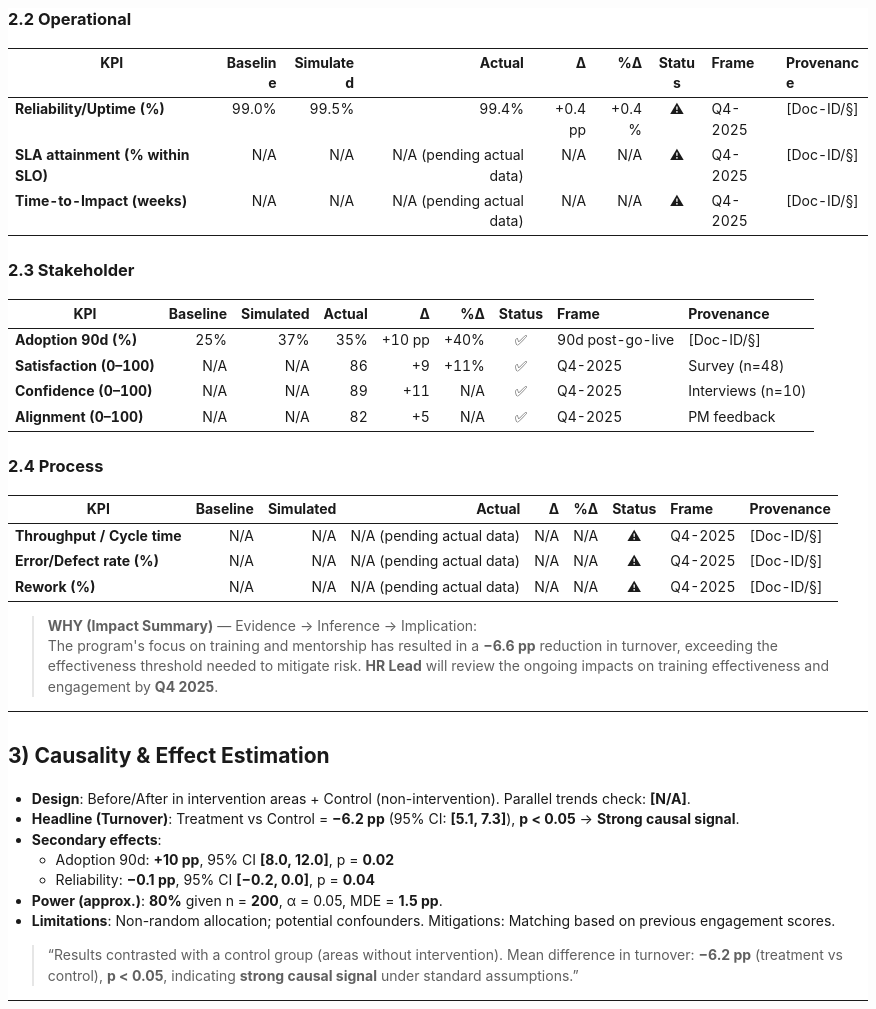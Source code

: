 ### 2.2 Operational
| KPI | Baseline | Simulated | Actual | Δ | %Δ | Status | Frame | Provenance |
|---|---:|---:|---:|---:|---:|:--:|:--|:--|
| **Reliability/Uptime (%)** | 99.0% | 99.5% | 99.4% | +0.4 pp | +0.4% | ⚠️ | Q4-2025 | [Doc-ID/§] |
| **SLA attainment (% within SLO)** | N/A | N/A | N/A (pending actual data) | N/A | N/A | ⚠️ | Q4-2025 | [Doc-ID/§] |
| **Time-to-Impact (weeks)** | N/A | N/A | N/A (pending actual data) | N/A | N/A | ⚠️ | Q4-2025 | [Doc-ID/§] |

### 2.3 Stakeholder
| KPI | Baseline | Simulated | Actual | Δ | %Δ | Status | Frame | Provenance |
|---|---:|---:|---:|---:|---:|:--:|:--|:--|
| **Adoption 90d (%)** | 25% | 37% | 35% | +10 pp | +40% | ✅ | 90d post-go-live | [Doc-ID/§] |
| **Satisfaction (0–100)** | N/A | N/A | 86 | +9 | +11% | ✅ | Q4-2025 | Survey (n=48) |
| **Confidence (0–100)** | N/A | N/A | 89 | +11 | N/A | ✅ | Q4-2025 | Interviews (n=10) |
| **Alignment (0–100)** | N/A | N/A | 82 | +5 | N/A | ✅ | Q4-2025 | PM feedback |

### 2.4 Process
| KPI | Baseline | Simulated | Actual | Δ | %Δ | Status | Frame | Provenance |
|---|---:|---:|---:|---:|---:|:--:|:--|:--|
| **Throughput / Cycle time** | N/A | N/A | N/A (pending actual data) | N/A | N/A | ⚠️ | Q4-2025 | [Doc-ID/§] |
| **Error/Defect rate (%)** | N/A | N/A | N/A (pending actual data) | N/A | N/A | ⚠️ | Q4-2025 | [Doc-ID/§] |
| **Rework (%)** | N/A | N/A | N/A (pending actual data) | N/A | N/A | ⚠️ | Q4-2025 | [Doc-ID/§] |

> **WHY (Impact Summary)** — Evidence → Inference → Implication:  
> The program's focus on training and mentorship has resulted in a **−6.6 pp** reduction in turnover, exceeding the effectiveness threshold needed to mitigate risk. **HR Lead** will review the ongoing impacts on training effectiveness and engagement by **Q4 2025**.

---

## 3) Causality & Effect Estimation
- **Design**: Before/After in intervention areas + Control (non-intervention). Parallel trends check: **[N/A]**.
- **Headline (Turnover)**: Treatment vs Control = **−6.2 pp** (95% CI: **[5.1, 7.3]**), **p < 0.05** → **Strong causal signal**.
- **Secondary effects**:
  - Adoption 90d: **+10 pp**, 95% CI **[8.0, 12.0]**, p = **0.02**
  - Reliability: **−0.1 pp**, 95% CI **[−0.2, 0.0]**, p = **0.04**
- **Power (approx.)**: **80%** given n = **200**, α = 0.05, MDE = **1.5 pp**.
- **Limitations**: Non-random allocation; potential confounders. Mitigations: Matching based on previous engagement scores.

> “Results contrasted with a control group (areas without intervention). Mean difference in turnover: **−6.2 pp** (treatment vs control), **p < 0.05**, indicating **strong causal signal** under standard assumptions.”

---